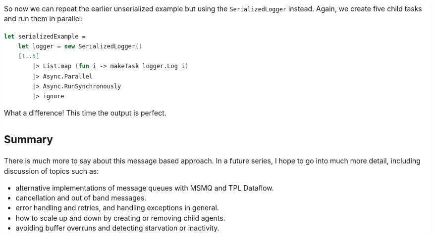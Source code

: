 So now we can repeat the earlier unserialized example but using the `SerializedLogger` instead. Again, we create five child tasks and run them in parallel:

```fsharp
let serializedExample = 
    let logger = new SerializedLogger()
    [1..5]
        |> List.map (fun i -> makeTask logger.Log i)
        |> Async.Parallel
        |> Async.RunSynchronously
        |> ignore
```

What a difference! This time the output is perfect.  


## Summary ##

There is much more to say about this message based approach. In a future series, I hope to go into much more detail, including discussion of topics such as:

* alternative implementations of message queues with MSMQ and TPL Dataflow.
* cancellation and out of band messages.
* error handling and retries, and handling exceptions in general.
* how to scale up and down by creating or removing child agents.
* avoiding buffer overruns and detecting starvation or inactivity.
